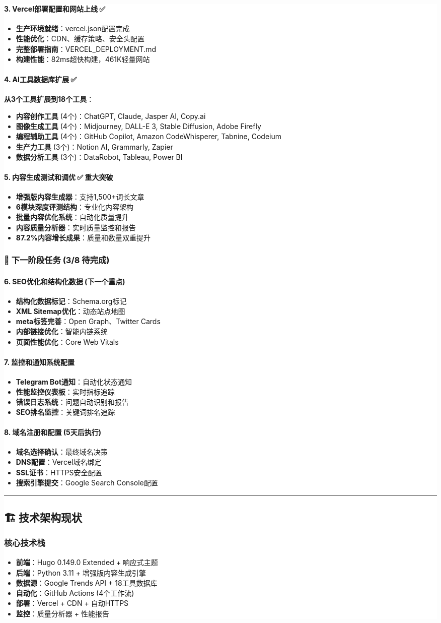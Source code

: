 #### 3. Vercel部署配置和网站上线 ✅
- **生产环境就绪**：vercel.json配置完成
- **性能优化**：CDN、缓存策略、安全头配置
- **完整部署指南**：VERCEL_DEPLOYMENT.md
- **构建性能**：82ms超快构建，461K轻量网站

#### 4. AI工具数据库扩展 ✅
**从3个工具扩展到18个工具**：
- **内容创作工具** (4个)：ChatGPT, Claude, Jasper AI, Copy.ai
- **图像生成工具** (4个)：Midjourney, DALL-E 3, Stable Diffusion, Adobe Firefly
- **编程辅助工具** (4个)：GitHub Copilot, Amazon CodeWhisperer, Tabnine, Codeium
- **生产力工具** (3个)：Notion AI, Grammarly, Zapier
- **数据分析工具** (3个)：DataRobot, Tableau, Power BI

#### 5. 内容生成测试和调优 ✅ **重大突破**
- **增强版内容生成器**：支持1,500+词长文章
- **6模块深度评测结构**：专业化内容架构
- **批量内容优化系统**：自动化质量提升
- **内容质量分析器**：实时质量监控和报告
- **87.2%内容增长成果**：质量和数量双重提升

### 🔄 **下一阶段任务** (3/8 待完成)

#### 6. SEO优化和结构化数据 (下一个重点)
- **结构化数据标记**：Schema.org标记
- **XML Sitemap优化**：动态站点地图
- **meta标签完善**：Open Graph、Twitter Cards
- **内部链接优化**：智能内链系统
- **页面性能优化**：Core Web Vitals

#### 7. 监控和通知系统配置
- **Telegram Bot通知**：自动化状态通知
- **性能监控仪表板**：实时指标追踪
- **错误日志系统**：问题自动识别和报告
- **SEO排名监控**：关键词排名追踪

#### 8. 域名注册和配置 (5天后执行)
- **域名选择确认**：最终域名决策
- **DNS配置**：Vercel域名绑定
- **SSL证书**：HTTPS安全配置
- **搜索引擎提交**：Google Search Console配置

---

## 🏗️ 技术架构现状

### 核心技术栈
- **前端**：Hugo 0.149.0 Extended + 响应式主题
- **后端**：Python 3.11 + 增强版内容生成引擎
- **数据源**：Google Trends API + 18工具数据库
- **自动化**：GitHub Actions (4个工作流)
- **部署**：Vercel + CDN + 自动HTTPS
- **监控**：质量分析器 + 性能报告
